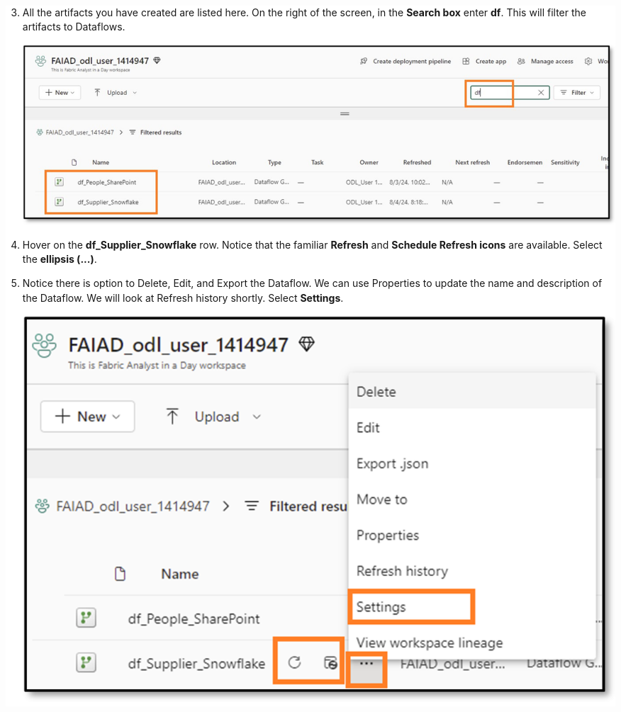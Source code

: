 3. All the artifacts you have created are listed here. On the right of the screen, in the **Search box** enter **df**. This will filter the artifacts to Dataflows.

   ![](../media/lab-05/image4.png)

4. Hover on the **df_Supplier_Snowflake** row. Notice that the familiar **Refresh** and **Schedule Refresh icons** are available. Select the **ellipsis (...)**.

5. Notice there is option to Delete, Edit, and Export the Dataflow. We can use Properties to update the name and description of the Dataflow. We will look at Refresh history shortly. Select **Settings**.

   ![](../media/lab-05/image5.png)
